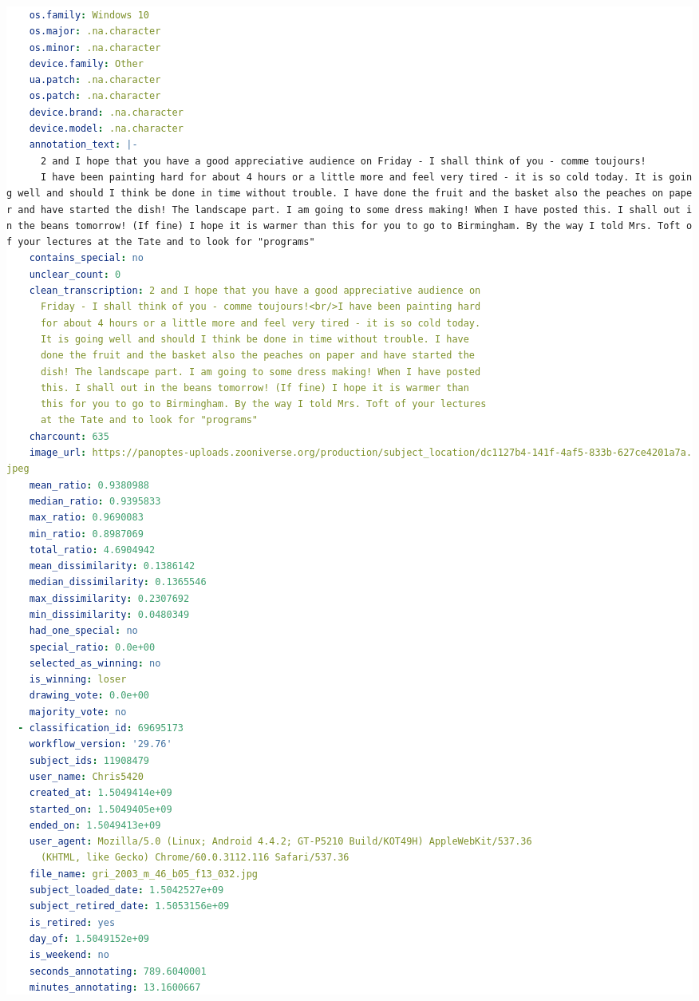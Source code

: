 ```yaml
    os.family: Windows 10
    os.major: .na.character
    os.minor: .na.character
    device.family: Other
    ua.patch: .na.character
    os.patch: .na.character
    device.brand: .na.character
    device.model: .na.character
    annotation_text: |-
      2 and I hope that you have a good appreciative audience on Friday - I shall think of you - comme toujours!
      I have been painting hard for about 4 hours or a little more and feel very tired - it is so cold today. It is going well and should I think be done in time without trouble. I have done the fruit and the basket also the peaches on paper and have started the dish! The landscape part. I am going to some dress making! When I have posted this. I shall out in the beans tomorrow! (If fine) I hope it is warmer than this for you to go to Birmingham. By the way I told Mrs. Toft of your lectures at the Tate and to look for "programs"
    contains_special: no
    unclear_count: 0
    clean_transcription: 2 and I hope that you have a good appreciative audience on
      Friday - I shall think of you - comme toujours!<br/>I have been painting hard
      for about 4 hours or a little more and feel very tired - it is so cold today.
      It is going well and should I think be done in time without trouble. I have
      done the fruit and the basket also the peaches on paper and have started the
      dish! The landscape part. I am going to some dress making! When I have posted
      this. I shall out in the beans tomorrow! (If fine) I hope it is warmer than
      this for you to go to Birmingham. By the way I told Mrs. Toft of your lectures
      at the Tate and to look for "programs"
    charcount: 635
    image_url: https://panoptes-uploads.zooniverse.org/production/subject_location/dc1127b4-141f-4af5-833b-627ce4201a7a.jpeg
    mean_ratio: 0.9380988
    median_ratio: 0.9395833
    max_ratio: 0.9690083
    min_ratio: 0.8987069
    total_ratio: 4.6904942
    mean_dissimilarity: 0.1386142
    median_dissimilarity: 0.1365546
    max_dissimilarity: 0.2307692
    min_dissimilarity: 0.0480349
    had_one_special: no
    special_ratio: 0.0e+00
    selected_as_winning: no
    is_winning: loser
    drawing_vote: 0.0e+00
    majority_vote: no
  - classification_id: 69695173
    workflow_version: '29.76'
    subject_ids: 11908479
    user_name: Chris5420
    created_at: 1.5049414e+09
    started_on: 1.5049405e+09
    ended_on: 1.5049413e+09
    user_agent: Mozilla/5.0 (Linux; Android 4.4.2; GT-P5210 Build/KOT49H) AppleWebKit/537.36
      (KHTML, like Gecko) Chrome/60.0.3112.116 Safari/537.36
    file_name: gri_2003_m_46_b05_f13_032.jpg
    subject_loaded_date: 1.5042527e+09
    subject_retired_date: 1.5053156e+09
    is_retired: yes
    day_of: 1.5049152e+09
    is_weekend: no
    seconds_annotating: 789.6040001
    minutes_annotating: 13.1600667
```